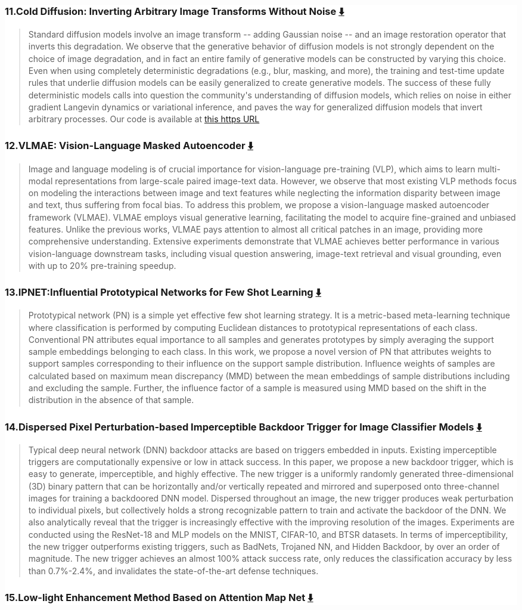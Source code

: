 ### 11.Cold Diffusion: Inverting Arbitrary Image Transforms Without Noise  [ :arrow_down: ](https://arxiv.org/pdf/2208.09392.pdf)
>  Standard diffusion models involve an image transform -- adding Gaussian noise -- and an image restoration operator that inverts this degradation. We observe that the generative behavior of diffusion models is not strongly dependent on the choice of image degradation, and in fact an entire family of generative models can be constructed by varying this choice. Even when using completely deterministic degradations (e.g., blur, masking, and more), the training and test-time update rules that underlie diffusion models can be easily generalized to create generative models. The success of these fully deterministic models calls into question the community's understanding of diffusion models, which relies on noise in either gradient Langevin dynamics or variational inference, and paves the way for generalized diffusion models that invert arbitrary processes. Our code is available at <a class="link-external link-https" href="https://github.com/arpitbansal297/Cold-Diffusion-Models" rel="external noopener nofollow">this https URL</a>      
### 12.VLMAE: Vision-Language Masked Autoencoder  [ :arrow_down: ](https://arxiv.org/pdf/2208.09374.pdf)
>  Image and language modeling is of crucial importance for vision-language pre-training (VLP), which aims to learn multi-modal representations from large-scale paired image-text data. However, we observe that most existing VLP methods focus on modeling the interactions between image and text features while neglecting the information disparity between image and text, thus suffering from focal bias. To address this problem, we propose a vision-language masked autoencoder framework (VLMAE). VLMAE employs visual generative learning, facilitating the model to acquire fine-grained and unbiased features. Unlike the previous works, VLMAE pays attention to almost all critical patches in an image, providing more comprehensive understanding. Extensive experiments demonstrate that VLMAE achieves better performance in various vision-language downstream tasks, including visual question answering, image-text retrieval and visual grounding, even with up to 20% pre-training speedup.      
### 13.IPNET:Influential Prototypical Networks for Few Shot Learning  [ :arrow_down: ](https://arxiv.org/pdf/2208.09345.pdf)
>  Prototypical network (PN) is a simple yet effective few shot learning strategy. It is a metric-based meta-learning technique where classification is performed by computing Euclidean distances to prototypical representations of each class. Conventional PN attributes equal importance to all samples and generates prototypes by simply averaging the support sample embeddings belonging to each class. In this work, we propose a novel version of PN that attributes weights to support samples corresponding to their influence on the support sample distribution. Influence weights of samples are calculated based on maximum mean discrepancy (MMD) between the mean embeddings of sample distributions including and excluding the sample. Further, the influence factor of a sample is measured using MMD based on the shift in the distribution in the absence of that sample.      
### 14.Dispersed Pixel Perturbation-based Imperceptible Backdoor Trigger for Image Classifier Models  [ :arrow_down: ](https://arxiv.org/pdf/2208.09336.pdf)
>  Typical deep neural network (DNN) backdoor attacks are based on triggers embedded in inputs. Existing imperceptible triggers are computationally expensive or low in attack success. In this paper, we propose a new backdoor trigger, which is easy to generate, imperceptible, and highly effective. The new trigger is a uniformly randomly generated three-dimensional (3D) binary pattern that can be horizontally and/or vertically repeated and mirrored and superposed onto three-channel images for training a backdoored DNN model. Dispersed throughout an image, the new trigger produces weak perturbation to individual pixels, but collectively holds a strong recognizable pattern to train and activate the backdoor of the DNN. We also analytically reveal that the trigger is increasingly effective with the improving resolution of the images. Experiments are conducted using the ResNet-18 and MLP models on the MNIST, CIFAR-10, and BTSR datasets. In terms of imperceptibility, the new trigger outperforms existing triggers, such as BadNets, Trojaned NN, and Hidden Backdoor, by over an order of magnitude. The new trigger achieves an almost 100% attack success rate, only reduces the classification accuracy by less than 0.7%-2.4%, and invalidates the state-of-the-art defense techniques.      
### 15.Low-light Enhancement Method Based on Attention Map Net  [ :arrow_down: ](https://arxiv.org/pdf/2208.09330.pdf)